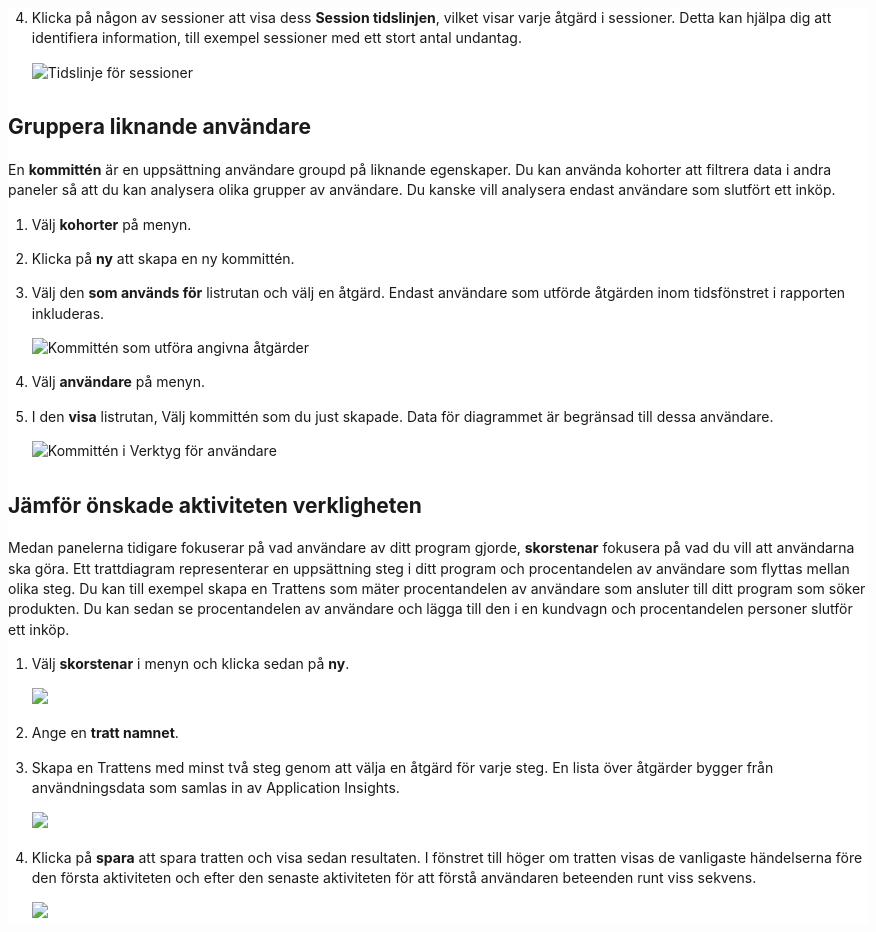 4. Klicka på någon av sessioner att visa dess **Session tidslinjen**, vilket visar varje åtgärd i sessioner.  Detta kan hjälpa dig att identifiera information, till exempel sessioner med ett stort antal undantag.

    ![Tidslinje för sessioner](media\app-insights-tutorial-users\SessionsTimeline.png)

## <a name="group-together-similar-users"></a>Gruppera liknande användare
En **kommittén** är en uppsättning användare groupd på liknande egenskaper.  Du kan använda kohorter att filtrera data i andra paneler så att du kan analysera olika grupper av användare.  Du kanske vill analysera endast användare som slutfört ett inköp.

1.  Välj **kohorter** på menyn.
2.  Klicka på **ny** att skapa en ny kommittén.
3.  Välj den **som används för** listrutan och välj en åtgärd.  Endast användare som utförde åtgärden inom tidsfönstret i rapporten inkluderas.

    ![Kommittén som utföra angivna åtgärder](media\app-insights-tutorial-users\CohortsDropdown.png)

4.  Välj **användare** på menyn.
5.  I den **visa** listrutan, Välj kommittén som du just skapade.  Data för diagrammet är begränsad till dessa användare.

    ![Kommittén i Verktyg för användare](media\app-insights-tutorial-users\UsersCohort.png)


## <a name="compare-desired-activity-to-reality"></a>Jämför önskade aktiviteten verkligheten
Medan panelerna tidigare fokuserar på vad användare av ditt program gjorde, **skorstenar** fokusera på vad du vill att användarna ska göra.  Ett trattdiagram representerar en uppsättning steg i ditt program och procentandelen av användare som flyttas mellan olika steg.  Du kan till exempel skapa en Trattens som mäter procentandelen av användare som ansluter till ditt program som söker produkten.  Du kan sedan se procentandelen av användare och lägga till den i en kundvagn och procentandelen personer slutför ett inköp.

1. Välj **skorstenar** i menyn och klicka sedan på **ny**. 

    ![](media\app-insights-tutorial-users\funnelsnew.png)

2. Ange en **tratt namnet**.
3. Skapa en Trattens med minst två steg genom att välja en åtgärd för varje steg.  En lista över åtgärder bygger från användningsdata som samlas in av Application Insights.

    ![](media\app-insights-tutorial-users\funnelsedit.png)

4. Klicka på **spara** att spara tratten och visa sedan resultaten.  I fönstret till höger om tratten visas de vanligaste händelserna före den första aktiviteten och efter den senaste aktiviteten för att förstå användaren beteenden runt viss sekvens.

    ![](media\app-insights-tutorial-users\funnelsright.png)

